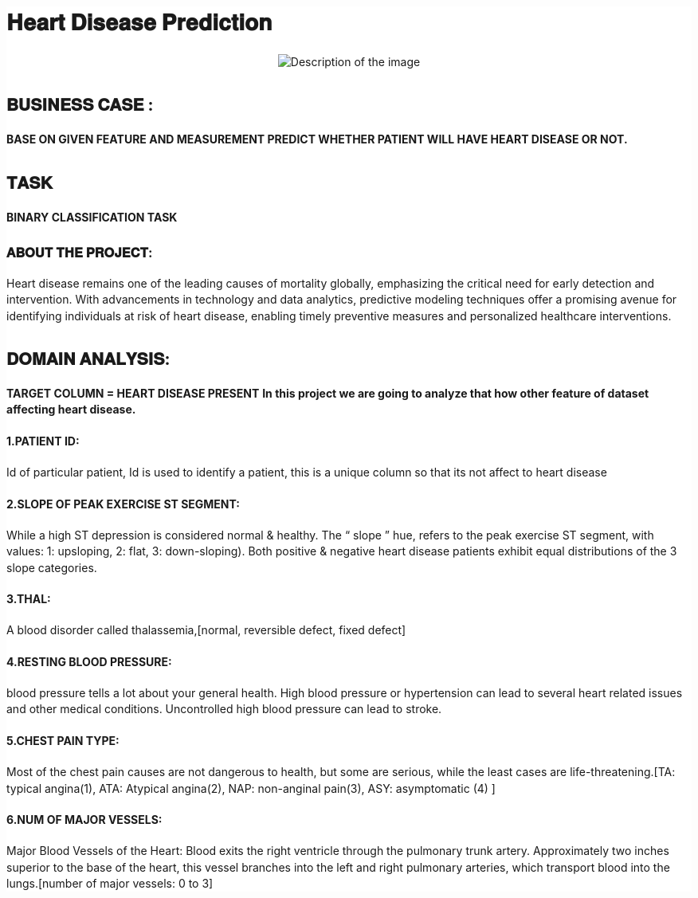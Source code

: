 # **𝐇𝐞𝐚𝐫𝐭 𝐃𝐢𝐬𝐞𝐚𝐬𝐞 𝐏𝐫𝐞𝐝𝐢𝐜𝐭𝐢𝐨𝐧**

<div align="center">
  <img src="https://github.com/Tanwar-12/Heart-Disease-Prediction/assets/110081008/6fbdce0d-e31e-4b55-9daf-fd7f77193483" alt="Description of the image">
</div>


## **𝐁𝐔𝐒𝐈𝐍𝐄𝐒𝐒 𝐂𝐀𝐒𝐄 :**
**BASE ON GIVEN FEATURE AND MEASUREMENT PREDICT WHETHER PATIENT WILL HAVE HEART DISEASE OR NOT.**

## **𝐓𝐀𝐒𝐊**
**BINARY CLASSIFICATION TASK**


### **𝐀𝐁𝐎𝐔𝐓 𝐓𝐇𝐄 𝐏𝐑𝐎𝐉𝐄𝐂𝐓:**
Heart disease remains one of the leading causes of mortality globally, emphasizing the critical need for early detection and intervention. With advancements in technology and data analytics, predictive modeling techniques offer a promising avenue for identifying individuals at risk of heart disease, enabling timely preventive measures and personalized healthcare interventions.

##  𝐃𝐎𝐌𝐀𝐈𝐍 𝐀𝐍𝐀𝐋𝐘𝐒𝐈𝐒:
**TARGET COLUMN = HEART DISEASE PRESENT**
**In this project we are going to analyze that how other feature of dataset affecting heart disease.**

#### 1.PATIENT ID: 
Id of particular patient, Id is used to identify a patient, this is a unique column so that its not affect to heart disease

#### 2.SLOPE OF PEAK EXERCISE ST SEGMENT: 
While a high ST depression is considered normal & healthy. The “ slope ” hue, refers to the peak exercise ST segment, with values: 1: upsloping, 2: flat, 3: down-sloping). Both positive & negative heart disease patients exhibit equal distributions of the 3 slope categories.

#### 3.THAL:
A blood disorder called thalassemia,[normal, reversible defect, fixed defect]

#### 4.RESTING BLOOD PRESSURE: 
blood pressure tells a lot about your general health. High blood pressure or hypertension can lead to several heart related issues and other medical conditions. Uncontrolled high blood pressure can lead to stroke.

#### 5.CHEST PAIN TYPE:
Most of the chest pain causes are not dangerous to health, but some are serious, while the least cases are life-threatening.[TA: typical angina(1), ATA: Atypical angina(2), NAP: non-anginal pain(3), ASY: asymptomatic (4) ]

#### 6.NUM OF MAJOR VESSELS: 
Major Blood Vessels of the Heart: Blood exits the right ventricle through the pulmonary trunk artery. Approximately two inches superior to the base of the heart, this vessel branches into the left and right pulmonary arteries, which transport blood into the lungs.[number of major vessels: 0 to 3]

